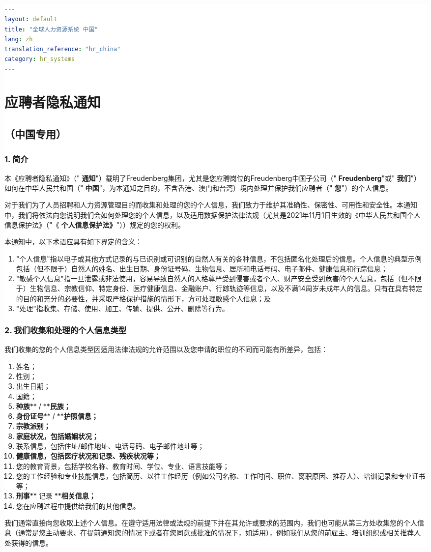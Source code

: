 ```yaml
---
layout: default
title: "全球人力资源系统 中国"
lang: zh
translation_reference: "hr_china"
category: hr_systems
---
```


# 应聘者隐私通知

## （中国专用）

### 1. **简介**

本《应聘者隐私通知》（" **通知**"）载明了Freudenberg集团，尤其是您应聘岗位的Freudenberg中国子公司（" **Freudenberg**"或" **我们**"）如何在中华人民共和国（" **中国**"，为本通知之目的，不含香港、澳门和台湾）境内处理并保护我们应聘者（" **您**"）的个人信息。

对于我们为了人员招聘和人力资源管理目的而收集和处理的您的个人信息，我们致力于维护其准确性、保密性、可用性和安全性。本通知中，我们将依法向您说明我们会如何处理您的个人信息，以及适用数据保护法律法规（尤其是2021年11月1日生效的《中华人民共和国个人信息保护法》（"《 **个人信息保护法》**"））规定的您的权利。

本通知中，以下术语应具有如下界定的含义：

1. "个人信息"指以电子或其他方式记录的与已识别或可识别的自然人有关的各种信息，不包括匿名化处理后的信息。个人信息的典型示例包括（但不限于）自然人的姓名、出生日期、身份证号码、生物信息、居所和电话号码、电子邮件、健康信息和行踪信息；
2. "敏感个人信息"指一旦泄露或非法使用，容易导致自然人的人格尊严受到侵害或者个人、财产安全受到危害的个人信息，包括（但不限于）生物信息、宗教信仰、特定身份、医疗健康信息、金融账户、行踪轨迹等信息，以及不满14周岁未成年人的信息。只有在具有特定的目的和充分的必要性，并采取严格保护措施的情形下，方可处理敏感个人信息；及
3. "处理"指收集、存储、使用、加工、传输、提供、公开、删除等行为。

### 2\. **我们收集和处理的个人信息类型**

我们收集的您的个人信息类型因适用法律法规的允许范围以及您申请的职位的不同而可能有所差异，包括：

1. 姓名；
2. 性别；
3. 出生日期；
4. 国籍；
5. **种族**** / ****民族；**
6. **身份证号**** / ****护照信息；**
7. **宗教派别；**
8. **家庭状况，包括婚姻状况；**
9. 联系信息，包括住址/邮件地址、电话号码、电子邮件地址等；
10. **健康信息，包括医疗状况和记录、残疾状况等；**
11. 您的教育背景，包括学校名称、教育时间、学位、专业、语言技能等；
12. 您的工作经验和专业技能信息，包括简历、以往工作经历（例如公司名称、工作时间、职位、离职原因、推荐人）、培训记录和专业证书等；
13. **刑事**** 记录 ****相关信息；**
14. 您在应聘过程中提供给我们的其他信息。

我们通常直接向您收取上述个人信息。在遵守适用法律或法规的前提下并在其允许或要求的范围内，我们也可能从第三方处收集您的个人信息（通常是您主动要求、在提前通知您的情况下或者在您同意或批准的情况下，如适用），例如我们从您的前雇主、培训组织或相关推荐人处获得的信息。
